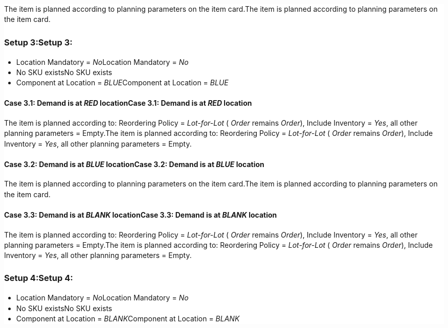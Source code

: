 <span data-ttu-id="1c579-151">The item is planned according to planning parameters on the item card.</span><span class="sxs-lookup"><span data-stu-id="1c579-151">The item is planned according to planning parameters on the item card.</span></span>  

### <a name="setup-3"></a><span data-ttu-id="1c579-152">Setup 3:</span><span class="sxs-lookup"><span data-stu-id="1c579-152">Setup 3:</span></span>  

-   <span data-ttu-id="1c579-153">Location Mandatory = *No*</span><span class="sxs-lookup"><span data-stu-id="1c579-153">Location Mandatory = *No*</span></span>  
-   <span data-ttu-id="1c579-154">No SKU exists</span><span class="sxs-lookup"><span data-stu-id="1c579-154">No SKU exists</span></span>  
-   <span data-ttu-id="1c579-155">Component at Location =  *BLUE*</span><span class="sxs-lookup"><span data-stu-id="1c579-155">Component at Location =  *BLUE*</span></span>  

#### <a name="case-31-demand-is-at--red-location"></a><span data-ttu-id="1c579-156">Case 3.1: Demand is at  *RED* location</span><span class="sxs-lookup"><span data-stu-id="1c579-156">Case 3.1: Demand is at  *RED* location</span></span>  

<span data-ttu-id="1c579-157">The item is planned according to: Reordering Policy =  *Lot-for-Lot* ( *Order* remains  *Order*), Include Inventory =  *Yes*, all other planning parameters = Empty.</span><span class="sxs-lookup"><span data-stu-id="1c579-157">The item is planned according to: Reordering Policy =  *Lot-for-Lot* ( *Order* remains  *Order*), Include Inventory =  *Yes*, all other planning parameters = Empty.</span></span>  

#### <a name="case-32-demand-is-at--blue-location"></a><span data-ttu-id="1c579-158">Case 3.2: Demand is at  *BLUE* location</span><span class="sxs-lookup"><span data-stu-id="1c579-158">Case 3.2: Demand is at  *BLUE* location</span></span>  

<span data-ttu-id="1c579-159">The item is planned according to planning parameters on the item card.</span><span class="sxs-lookup"><span data-stu-id="1c579-159">The item is planned according to planning parameters on the item card.</span></span>  

#### <a name="case-33-demand-is-at--blank-location"></a><span data-ttu-id="1c579-160">Case 3.3: Demand is at  *BLANK* location</span><span class="sxs-lookup"><span data-stu-id="1c579-160">Case 3.3: Demand is at  *BLANK* location</span></span>  

<span data-ttu-id="1c579-161">The item is planned according to: Reordering Policy =  *Lot-for-Lot* ( *Order* remains  *Order*), Include Inventory =  *Yes*, all other planning parameters = Empty.</span><span class="sxs-lookup"><span data-stu-id="1c579-161">The item is planned according to: Reordering Policy =  *Lot-for-Lot* ( *Order* remains  *Order*), Include Inventory =  *Yes*, all other planning parameters = Empty.</span></span>  

### <a name="setup-4"></a><span data-ttu-id="1c579-162">Setup 4:</span><span class="sxs-lookup"><span data-stu-id="1c579-162">Setup 4:</span></span>  

-   <span data-ttu-id="1c579-163">Location Mandatory = *No*</span><span class="sxs-lookup"><span data-stu-id="1c579-163">Location Mandatory = *No*</span></span>  
-   <span data-ttu-id="1c579-164">No SKU exists</span><span class="sxs-lookup"><span data-stu-id="1c579-164">No SKU exists</span></span>  
-   <span data-ttu-id="1c579-165">Component at Location =  *BLANK*</span><span class="sxs-lookup"><span data-stu-id="1c579-165">Component at Location =  *BLANK*</span></span>  
